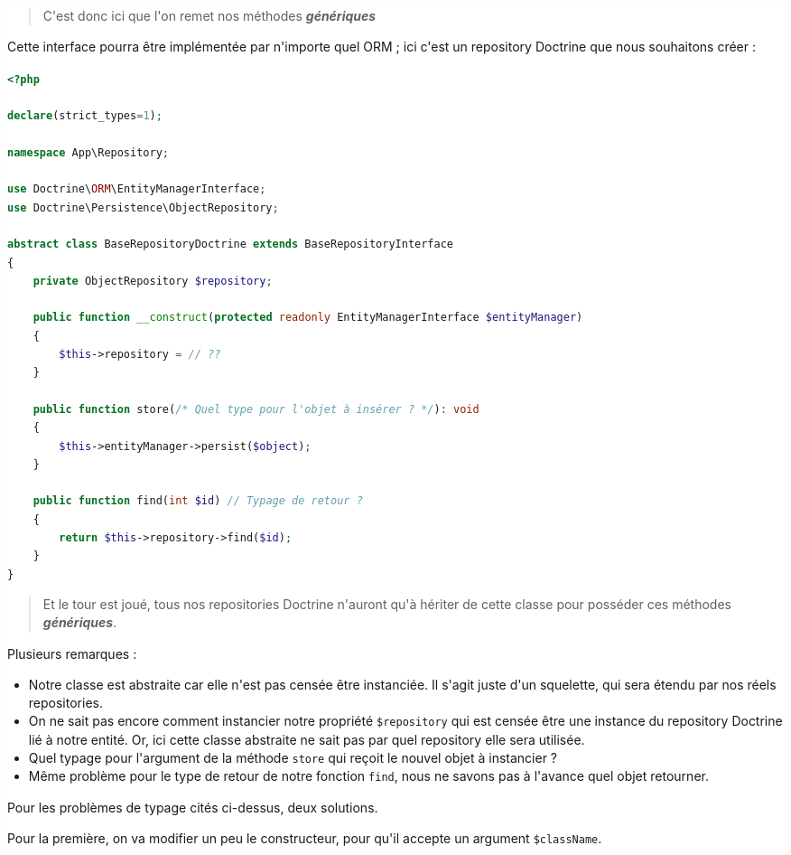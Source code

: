 ```php
```

> C'est donc ici que l'on remet nos méthodes ***génériques***

Cette interface pourra être implémentée par n'importe quel ORM ; ici c'est un repository Doctrine que nous souhaitons créer :

```php
<?php

declare(strict_types=1);

namespace App\Repository;

use Doctrine\ORM\EntityManagerInterface;
use Doctrine\Persistence\ObjectRepository;

abstract class BaseRepositoryDoctrine extends BaseRepositoryInterface
{
    private ObjectRepository $repository;

    public function __construct(protected readonly EntityManagerInterface $entityManager)
    {
        $this->repository = // ??
    }

    public function store(/* Quel type pour l'objet à insérer ? */): void
    {
        $this->entityManager->persist($object);
    }

    public function find(int $id) // Typage de retour ?
    {
        return $this->repository->find($id);
    }
}
```

> Et le tour est joué, tous nos repositories Doctrine n'auront qu'à hériter de cette classe pour posséder ces méthodes ***génériques***.

Plusieurs remarques :
- Notre classe est abstraite car elle n'est pas censée être instanciée. Il s'agit juste d'un squelette, qui sera étendu par nos réels repositories.
- On ne sait pas encore comment instancier notre propriété `$repository` qui est censée être une instance du repository Doctrine lié à notre entité. Or, ici cette classe abstraite ne sait pas par quel repository elle sera utilisée.
- Quel typage pour l'argument de la méthode `store` qui reçoit le nouvel objet à instancier ?
- Même problème pour le type de retour de notre fonction `find`, nous ne savons pas à l'avance quel objet retourner.

Pour les problèmes de typage cités ci-dessus, deux solutions.

Pour la première, on va modifier un peu le constructeur, pour qu'il accepte un argument `$className`.
